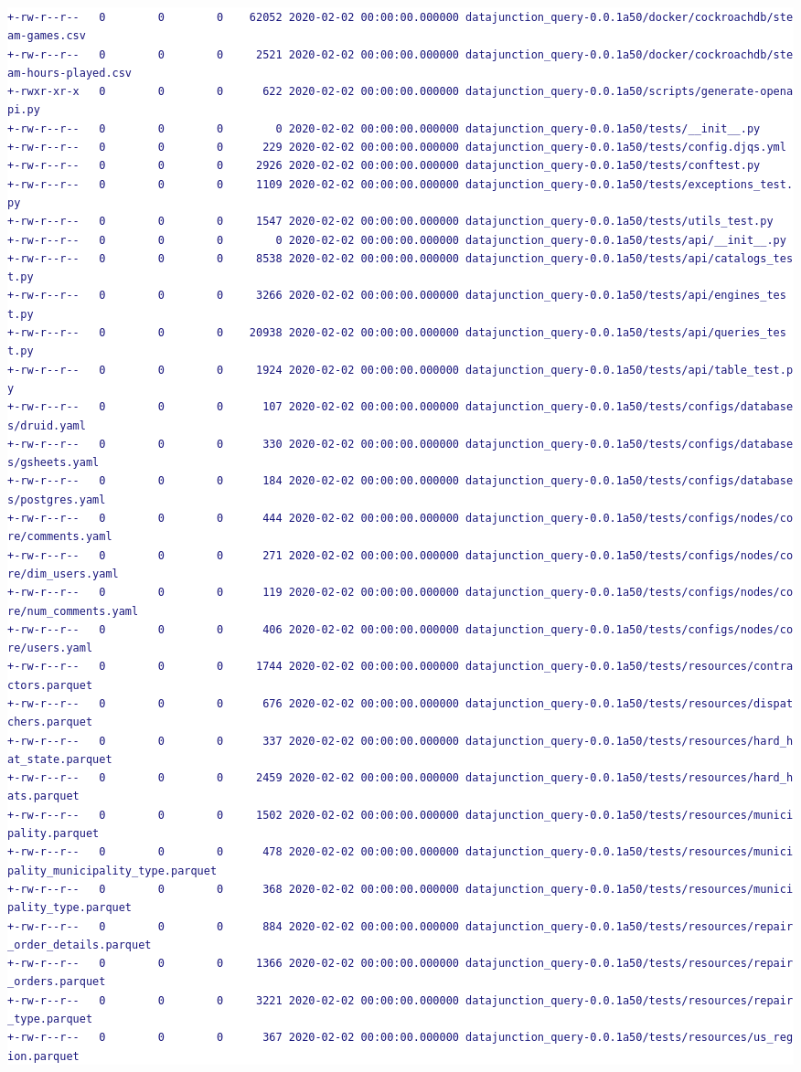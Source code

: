 ```diff
+-rw-r--r--   0        0        0    62052 2020-02-02 00:00:00.000000 datajunction_query-0.0.1a50/docker/cockroachdb/steam-games.csv
+-rw-r--r--   0        0        0     2521 2020-02-02 00:00:00.000000 datajunction_query-0.0.1a50/docker/cockroachdb/steam-hours-played.csv
+-rwxr-xr-x   0        0        0      622 2020-02-02 00:00:00.000000 datajunction_query-0.0.1a50/scripts/generate-openapi.py
+-rw-r--r--   0        0        0        0 2020-02-02 00:00:00.000000 datajunction_query-0.0.1a50/tests/__init__.py
+-rw-r--r--   0        0        0      229 2020-02-02 00:00:00.000000 datajunction_query-0.0.1a50/tests/config.djqs.yml
+-rw-r--r--   0        0        0     2926 2020-02-02 00:00:00.000000 datajunction_query-0.0.1a50/tests/conftest.py
+-rw-r--r--   0        0        0     1109 2020-02-02 00:00:00.000000 datajunction_query-0.0.1a50/tests/exceptions_test.py
+-rw-r--r--   0        0        0     1547 2020-02-02 00:00:00.000000 datajunction_query-0.0.1a50/tests/utils_test.py
+-rw-r--r--   0        0        0        0 2020-02-02 00:00:00.000000 datajunction_query-0.0.1a50/tests/api/__init__.py
+-rw-r--r--   0        0        0     8538 2020-02-02 00:00:00.000000 datajunction_query-0.0.1a50/tests/api/catalogs_test.py
+-rw-r--r--   0        0        0     3266 2020-02-02 00:00:00.000000 datajunction_query-0.0.1a50/tests/api/engines_test.py
+-rw-r--r--   0        0        0    20938 2020-02-02 00:00:00.000000 datajunction_query-0.0.1a50/tests/api/queries_test.py
+-rw-r--r--   0        0        0     1924 2020-02-02 00:00:00.000000 datajunction_query-0.0.1a50/tests/api/table_test.py
+-rw-r--r--   0        0        0      107 2020-02-02 00:00:00.000000 datajunction_query-0.0.1a50/tests/configs/databases/druid.yaml
+-rw-r--r--   0        0        0      330 2020-02-02 00:00:00.000000 datajunction_query-0.0.1a50/tests/configs/databases/gsheets.yaml
+-rw-r--r--   0        0        0      184 2020-02-02 00:00:00.000000 datajunction_query-0.0.1a50/tests/configs/databases/postgres.yaml
+-rw-r--r--   0        0        0      444 2020-02-02 00:00:00.000000 datajunction_query-0.0.1a50/tests/configs/nodes/core/comments.yaml
+-rw-r--r--   0        0        0      271 2020-02-02 00:00:00.000000 datajunction_query-0.0.1a50/tests/configs/nodes/core/dim_users.yaml
+-rw-r--r--   0        0        0      119 2020-02-02 00:00:00.000000 datajunction_query-0.0.1a50/tests/configs/nodes/core/num_comments.yaml
+-rw-r--r--   0        0        0      406 2020-02-02 00:00:00.000000 datajunction_query-0.0.1a50/tests/configs/nodes/core/users.yaml
+-rw-r--r--   0        0        0     1744 2020-02-02 00:00:00.000000 datajunction_query-0.0.1a50/tests/resources/contractors.parquet
+-rw-r--r--   0        0        0      676 2020-02-02 00:00:00.000000 datajunction_query-0.0.1a50/tests/resources/dispatchers.parquet
+-rw-r--r--   0        0        0      337 2020-02-02 00:00:00.000000 datajunction_query-0.0.1a50/tests/resources/hard_hat_state.parquet
+-rw-r--r--   0        0        0     2459 2020-02-02 00:00:00.000000 datajunction_query-0.0.1a50/tests/resources/hard_hats.parquet
+-rw-r--r--   0        0        0     1502 2020-02-02 00:00:00.000000 datajunction_query-0.0.1a50/tests/resources/municipality.parquet
+-rw-r--r--   0        0        0      478 2020-02-02 00:00:00.000000 datajunction_query-0.0.1a50/tests/resources/municipality_municipality_type.parquet
+-rw-r--r--   0        0        0      368 2020-02-02 00:00:00.000000 datajunction_query-0.0.1a50/tests/resources/municipality_type.parquet
+-rw-r--r--   0        0        0      884 2020-02-02 00:00:00.000000 datajunction_query-0.0.1a50/tests/resources/repair_order_details.parquet
+-rw-r--r--   0        0        0     1366 2020-02-02 00:00:00.000000 datajunction_query-0.0.1a50/tests/resources/repair_orders.parquet
+-rw-r--r--   0        0        0     3221 2020-02-02 00:00:00.000000 datajunction_query-0.0.1a50/tests/resources/repair_type.parquet
+-rw-r--r--   0        0        0      367 2020-02-02 00:00:00.000000 datajunction_query-0.0.1a50/tests/resources/us_region.parquet
```